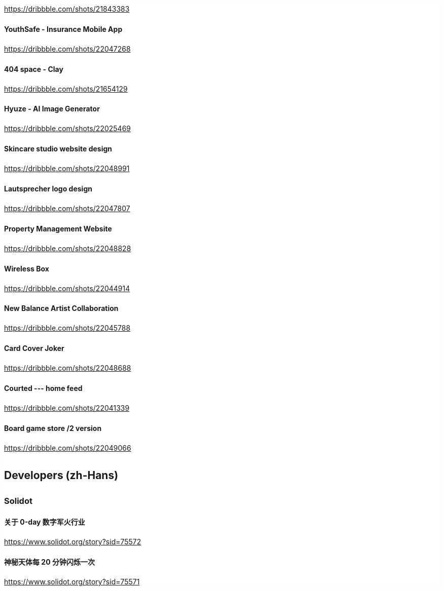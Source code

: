 https://dribbble.com/shots/21843383

#### YouthSafe - Insurance Mobile App

https://dribbble.com/shots/22047268

#### 404 space - Clay

https://dribbble.com/shots/21654129

#### Hyuze - AI Image Generator

https://dribbble.com/shots/22025469

#### Skincare studio website design

https://dribbble.com/shots/22048991

#### Lautsprecher logo design

https://dribbble.com/shots/22047807

#### Property Management Website

https://dribbble.com/shots/22048828

#### Wireless Box

https://dribbble.com/shots/22044914

#### New Balance Artist Collaboration

https://dribbble.com/shots/22045788

#### Card Cover Joker

https://dribbble.com/shots/22048688

#### Courted --- home feed

https://dribbble.com/shots/22041339

#### Board game store /2 version

https://dribbble.com/shots/22049066

## Developers (zh-Hans)

### Solidot

#### 关于 0-day 数字军火行业

https://www.solidot.org/story?sid=75572

#### 神秘天体每 20 分钟闪烁一次

https://www.solidot.org/story?sid=75571
